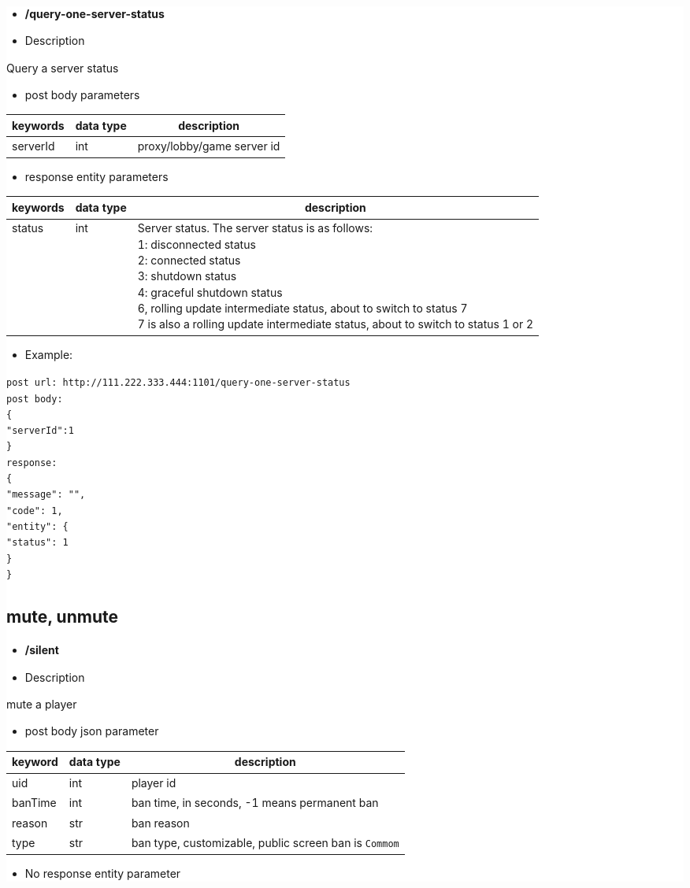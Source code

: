 * **/query-one-server-status** 

- Description 


Query a server status 

- post body parameters 

| keywords | data type | description | 
| ---------- | -------- | ------------ | 
| serverId | int | proxy/lobby/game server id | 

- response entity parameters 

| keywords | data type | description | 
| ---------- | -------- | ------------ | 
| status | int | Server status. The server status is as follows: <br/> 1: disconnected status <br/> 2: connected status <br/> 3: shutdown status <br/> 4: graceful shutdown status <br/> 6, rolling update intermediate status, about to switch to status 7 <br/> 7 is also a rolling update intermediate status, about to switch to status 1 or 2 | 

- Example: 
``` 
post url: http://111.222.333.444:1101/query-one-server-status 
post body: 
{ 
"serverId":1 
} 
response: 
{ 
"message": "", 
"code": 1, 
"entity": { 
"status": 1 
} 
} 
``` 
## mute, unmute 

* **/silent** 

- Description 

mute a player 

- post body json parameter 

| keyword | data type | description | 
| ------------ | -----------| ------------ | 
| uid |int | player id | 
| banTime |int | ban time, in seconds, -1 means permanent ban| 
| reason |str | ban reason| 
| type |str | ban type, customizable, public screen ban is `Commom`| 

- No response entity parameter 
